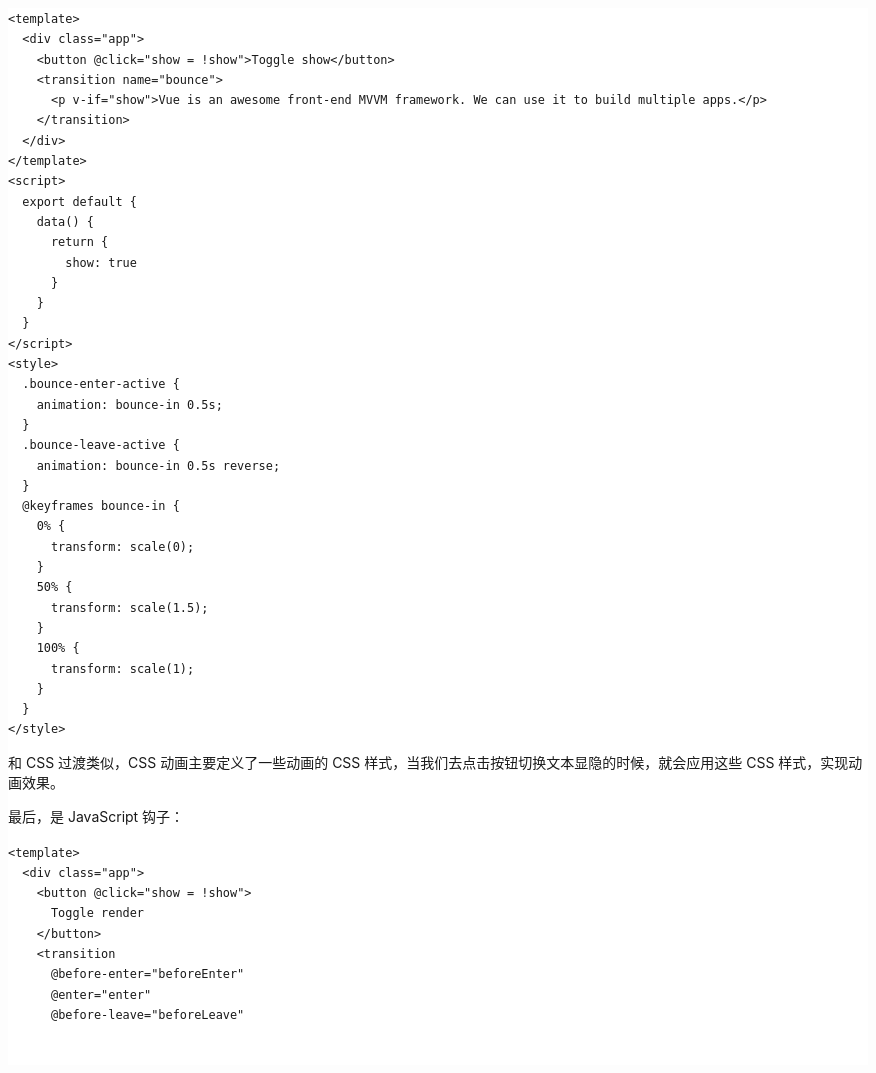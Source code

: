 
<pre class="lang-javascript" data-nodeid="34397"><code data-language="javascript">&lt;template&gt;
  <span class="xml"><span class="hljs-tag">&lt;<span class="hljs-name">div</span> <span class="hljs-attr">class</span>=<span class="hljs-string">"app"</span>&gt;</span>
    <span class="hljs-tag">&lt;<span class="hljs-name">button</span> @<span class="hljs-attr">click</span>=<span class="hljs-string">"show = !show"</span>&gt;</span>Toggle show<span class="hljs-tag">&lt;/<span class="hljs-name">button</span>&gt;</span>
    <span class="hljs-tag">&lt;<span class="hljs-name">transition</span> <span class="hljs-attr">name</span>=<span class="hljs-string">"bounce"</span>&gt;</span>
      <span class="hljs-tag">&lt;<span class="hljs-name">p</span> <span class="hljs-attr">v-if</span>=<span class="hljs-string">"show"</span>&gt;</span>Vue is an awesome front-end MVVM framework. We can use it to build multiple apps.<span class="hljs-tag">&lt;/<span class="hljs-name">p</span>&gt;</span>
    <span class="hljs-tag">&lt;/<span class="hljs-name">transition</span>&gt;</span>
  <span class="hljs-tag">&lt;/<span class="hljs-name">div</span>&gt;</span></span>
&lt;/template&gt;
<span class="xml"><span class="hljs-tag">&lt;<span class="hljs-name">script</span>&gt;</span><span class="javascript">
  <span class="hljs-keyword">export</span> <span class="hljs-keyword">default</span> {
    data() {
      <span class="hljs-keyword">return</span> {
        <span class="hljs-attr">show</span>: <span class="hljs-literal">true</span>
      }
    }
  }
</span><span class="hljs-tag">&lt;/<span class="hljs-name">script</span>&gt;</span></span>
<span class="xml"><span class="hljs-tag">&lt;<span class="hljs-name">style</span>&gt;</span><span class="css">
  <span class="hljs-selector-class">.bounce-enter-active</span> {
    <span class="hljs-attribute">animation</span>: bounce-in <span class="hljs-number">0.5s</span>;
  }
  <span class="hljs-selector-class">.bounce-leave-active</span> {
    <span class="hljs-attribute">animation</span>: bounce-in <span class="hljs-number">0.5s</span> reverse;
  }
  <span class="hljs-keyword">@keyframes</span> bounce-in {
    0% {
      <span class="hljs-attribute">transform</span>: <span class="hljs-built_in">scale</span>(<span class="hljs-number">0</span>);
    }
    50% {
      <span class="hljs-attribute">transform</span>: <span class="hljs-built_in">scale</span>(<span class="hljs-number">1.5</span>);
    }
    100% {
      <span class="hljs-attribute">transform</span>: <span class="hljs-built_in">scale</span>(<span class="hljs-number">1</span>);
    }
  }
</span><span class="hljs-tag">&lt;/<span class="hljs-name">style</span>&gt;</span></span>
</code></pre>
<p data-nodeid="34398">和 CSS 过渡类似，CSS 动画主要定义了一些动画的 CSS 样式，当我们去点击按钮切换文本显隐的时候，就会应用这些 CSS 样式，实现动画效果。</p>
<p data-nodeid="34399">最后，是 JavaScript 钩子：</p>
<pre class="lang-javascript" data-nodeid="35410"><code data-language="javascript">&lt;template&gt;
  <span class="xml"><span class="hljs-tag">&lt;<span class="hljs-name">div</span> <span class="hljs-attr">class</span>=<span class="hljs-string">"app"</span>&gt;</span>
    <span class="hljs-tag">&lt;<span class="hljs-name">button</span> @<span class="hljs-attr">click</span>=<span class="hljs-string">"show = !show"</span>&gt;</span>
      Toggle render
    <span class="hljs-tag">&lt;/<span class="hljs-name">button</span>&gt;</span>
    <span class="hljs-tag">&lt;<span class="hljs-name">transition</span>
      @<span class="hljs-attr">before-enter</span>=<span class="hljs-string">"beforeEnter"</span>
      @<span class="hljs-attr">enter</span>=<span class="hljs-string">"enter"</span>
      @<span class="hljs-attr">before-leave</span>=<span class="hljs-string">"beforeLeave"</span>